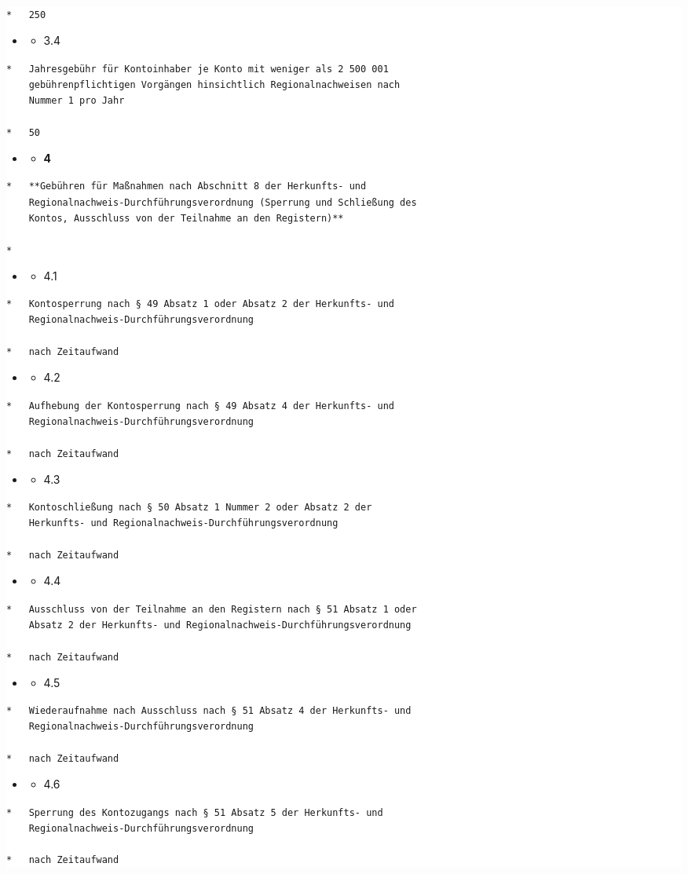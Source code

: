     *   250


*    *   3.4

    *   Jahresgebühr für Kontoinhaber je Konto mit weniger als 2 500 001
        gebührenpflichtigen Vorgängen hinsichtlich Regionalnachweisen nach
        Nummer 1 pro Jahr

    *   50


*    *   **4**

    *   **Gebühren für Maßnahmen nach Abschnitt 8 der Herkunfts- und
        Regionalnachweis-Durchführungsverordnung (Sperrung und Schließung des
        Kontos, Ausschluss von der Teilnahme an den Registern)**

    *

*    *   4.1

    *   Kontosperrung nach § 49 Absatz 1 oder Absatz 2 der Herkunfts- und
        Regionalnachweis-Durchführungsverordnung

    *   nach Zeitaufwand


*    *   4.2

    *   Aufhebung der Kontosperrung nach § 49 Absatz 4 der Herkunfts- und
        Regionalnachweis-Durchführungsverordnung

    *   nach Zeitaufwand


*    *   4.3

    *   Kontoschließung nach § 50 Absatz 1 Nummer 2 oder Absatz 2 der
        Herkunfts- und Regionalnachweis-Durchführungsverordnung

    *   nach Zeitaufwand


*    *   4.4

    *   Ausschluss von der Teilnahme an den Registern nach § 51 Absatz 1 oder
        Absatz 2 der Herkunfts- und Regionalnachweis-Durchführungsverordnung

    *   nach Zeitaufwand


*    *   4.5

    *   Wiederaufnahme nach Ausschluss nach § 51 Absatz 4 der Herkunfts- und
        Regionalnachweis-Durchführungsverordnung

    *   nach Zeitaufwand


*    *   4.6

    *   Sperrung des Kontozugangs nach § 51 Absatz 5 der Herkunfts- und
        Regionalnachweis-Durchführungsverordnung

    *   nach Zeitaufwand




